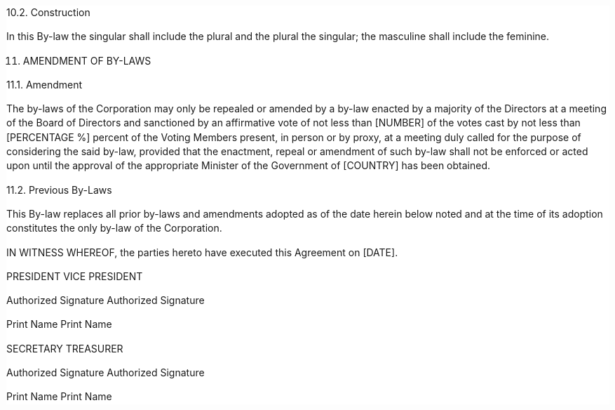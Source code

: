10.2.	Construction

In this By-law the singular shall include the plural and the plural the singular; the masculine shall include the feminine.


11.	AMENDMENT OF BY-LAWS

11.1.	Amendment

The by-laws of the Corporation may only be repealed or amended by a by-law enacted by a majority of the Directors at a meeting of the Board of Directors and sanctioned by an affirmative vote of not less than [NUMBER] of the votes cast by not less than [PERCENTAGE %] percent of the Voting Members present, in person or by proxy, at a meeting duly called for the purpose of considering the said by-law, provided that the enactment, repeal or amendment of such by-law shall not be enforced or acted upon until the approval of the appropriate Minister of the Government of [COUNTRY] has been obtained.

11.2.	Previous By-Laws

This By-law replaces all prior by-laws and amendments adopted as of the date herein below noted and at the time of its adoption constitutes the only by-law of the Corporation.










IN WITNESS WHEREOF, the parties hereto have executed this Agreement on [DATE].



PRESIDENT						VICE PRESIDENT



													
Authorized Signature					Authorized Signature

													
Print Name						Print Name 



SECRETARY						TREASURER



													
Authorized Signature					Authorized Signature

													
Print Name						Print Name 


